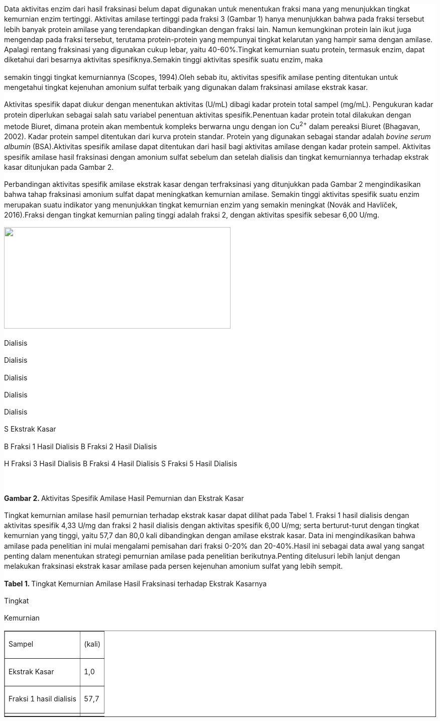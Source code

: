 <p><span class="font4">Data aktivitas enzim dari hasil fraksinasi belum dapat digunakan untuk menentukan fraksi mana yang menunjukkan tingkat kemurnian enzim tertinggi. Aktivitas amilase tertinggi pada fraksi 3 (Gambar 1) hanya menunjukkan bahwa pada fraksi tersebut lebih banyak protein amilase yang terendapkan dibandingkan dengan fraksi lain. Namun kemungkinan protein lain ikut juga mengendap pada fraksi tersebut, terutama protein-protein yang mempunyai tingkat kelarutan yang hampir sama dengan amilase. Apalagi rentang fraksinasi yang digunakan cukup lebar, yaitu 40-60%.Tingkat kemurnian suatu protein, termasuk enzim, dapat diketahui dari besarnya aktivitas spesifiknya.Semakin tinggi aktivitas spesifik suatu enzim, maka</span></p>
<p><span class="font4">semakin tinggi tingkat kemurniannya (Scopes, 1994).Oleh sebab itu, aktivitas spesifik amilase penting ditentukan untuk mengetahui tingkat kejenuhan amonium sulfat terbaik yang digunakan dalam fraksinasi amilase ekstrak kasar.</span></p>
<p><span class="font4">Aktivitas spesifik dapat diukur dengan menentukan aktivitas (U/mL) dibagi kadar protein total sampel (mg/mL). Pengukuran kadar protein diperlukan sebagai salah satu variabel penentuan aktivitas spesifik.Penentuan kadar protein total dilakukan dengan metode Biuret, dimana protein akan membentuk kompleks berwarna ungu dengan ion Cu<sup>2+</sup> dalam pereaksi Biuret (Bhagavan, 2002). Kadar protein sampel ditentukan dari kurva protein standar. Protein yang digunakan sebagai standar adalah </span><span class="font4" style="font-style:italic;">bovine serum albumin</span><span class="font4"> (BSA).Aktivitas spesifik amilase dapat ditentukan dari hasil bagi aktivitas amilase dengan kadar protein sampel. Aktivitas spesifik amilase hasil fraksinasi dengan amonium sulfat sebelum dan setelah dialisis dan tingkat kemurniannya terhadap ekstrak kasar ditunjukan pada Gambar 2.</span></p>
<p><span class="font4">Perbandingan aktivitas spesifik amilase ekstrak kasar dengan terfraksinasi yang ditunjukkan pada Gambar 2 mengindikasikan bahwa tahap fraksinasi amonium sulfat dapat meningkatkan kemurnian amilase. Semakin tinggi aktivitas spesifik suatu enzim merupakan suatu indikator yang menunjukkan tingkat kemurnian enzim yang semakin meningkat (Novák and Havlíček, 2016).Fraksi dengan tingkat kemurnian paling tinggi adalah fraksi 2, dengan aktivitas spesifik sebesar 6,00 U/mg.</span></p>
<div><img src="https://jurnal.harianregional.com/media/59863-3.jpg" alt="" style="width:338pt;height:151pt;">
<p><span class="font2">Dialisis</span></p>
<p><span class="font2">Dialisis</span></p>
<p><span class="font2">Dialisis</span></p>
<p><span class="font2">DiaIisis</span></p>
<p><span class="font2">Dialisis</span></p>
<p><span class="font1">S Ekstrak Kasar</span></p>
<p><span class="font1">B Fraksi 1 Hasil Dialisis B Fraksi 2 Hasil Dialisis</span></p>
<p><span class="font2">H Fraksi 3 Hasil Dialisis B Fraksi 4 Hasil Dialisis S Fraksi 5 Hasil Dialisis</span></p>
</div><br clear="all">
<p><span class="font4" style="font-weight:bold;">Gambar 2. </span><span class="font4">Aktivitas Spesifik Amilase Hasil Pemurnian dan Ekstrak Kasar</span></p>
<p><span class="font4">Tingkat kemurnian amilase hasil pemurnian terhadap ekstrak kasar dapat dilihat pada Tabel 1. Fraksi 1 hasil dialisis dengan aktivitas spesifik 4,33 U/mg dan fraksi 2 hasil dialisis dengan aktivitas spesifik 6,00 U/mg; serta berturut-turut dengan tingkat kemurnian yang tinggi, yaitu 57,7 dan 80,0 kali dibandingkan dengan amilase ekstrak kasar. Data ini mengindikasikan bahwa amilase pada penelitian ini mulai mengalami pemisahan dari fraksi 0-20% dan 20-40%.Hasil ini sebagai data awal yang sangat penting dalam menentukan strategi pemurnian amilase pada penelitian berikutnya.Penting ditelusuri lebih lanjut dengan melakukan fraksinasi ekstrak kasar amilase pada persen kejenuhan amonium sulfat yang lebih sempit.</span></p>
<p><span class="font4" style="font-weight:bold;">Tabel 1. </span><span class="font4">Tingkat Kemurnian Amilase Hasil Fraksinasi terhadap Ekstrak Kasarnya</span></p>
<p><span class="font4">Tingkat</span></p>
<p><span class="font4">Kemurnian</span></p>
<table border="1">
<tr><td style="vertical-align:bottom;">
<p><span class="font4">Sampel</span></p></td><td style="vertical-align:bottom;">
<p><span class="font4">(kali)</span></p></td></tr>
<tr><td style="vertical-align:bottom;">
<p><span class="font4">Ekstrak Kasar</span></p></td><td style="vertical-align:bottom;">
<p><span class="font4">1,0</span></p></td></tr>
<tr><td style="vertical-align:top;">
<p><span class="font4">Fraksi 1 hasil dialisis</span></p></td><td style="vertical-align:top;">
<p><span class="font4">57,7</span></p></td></tr>
<tr><td style="vertical-align:top;">